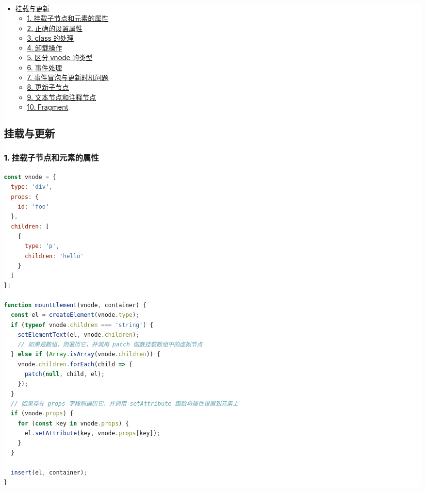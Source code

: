 - [挂载与更新](#挂载与更新)
  - [1. 挂载子节点和元素的属性](#1-挂载子节点和元素的属性)
  - [2. 正确的设置属性](#2-正确的设置属性)
  - [3. class 的处理](#3-class-的处理)
  - [4. 卸载操作](#4-卸载操作)
  - [5. 区分 vnode 的类型](#5-区分-vnode-的类型)
  - [6. 事件处理](#6-事件处理)
  - [7. 事件冒泡与更新时机问题](#7-事件冒泡与更新时机问题)
  - [8. 更新子节点](#8-更新子节点)
  - [9. 文本节点和注释节点](#9-文本节点和注释节点)
  - [10. Fragment](#10-fragment)

## 挂载与更新

### 1. 挂载子节点和元素的属性

```js
const vnode = {
  type: 'div',
  props: {
    id: 'foo'
  },
  children: [
    {
      type: 'p',
      children: 'hello'
    }
  ]
};

function mountElement(vnode, container) {
  const el = createElement(vnode.type);
  if (typeof vnode.children === 'string') {
    setElementText(el, vnode.children);
    // 如果是数组，则遍历它，并调用 patch 函数挂载数组中的虚拟节点
  } else if (Array.isArray(vnode.children)) {
    vnode.children.forEach(child => {
      patch(null, child, el);
    });
  }
  // 如果存在 props 字段则遍历它，并调用 setAttribute 函数将属性设置到元素上
  if (vnode.props) {
    for (const key in vnode.props) {
      el.setAttribute(key, vnode.props[key]);
    }
  }

  insert(el, container);
}
```
